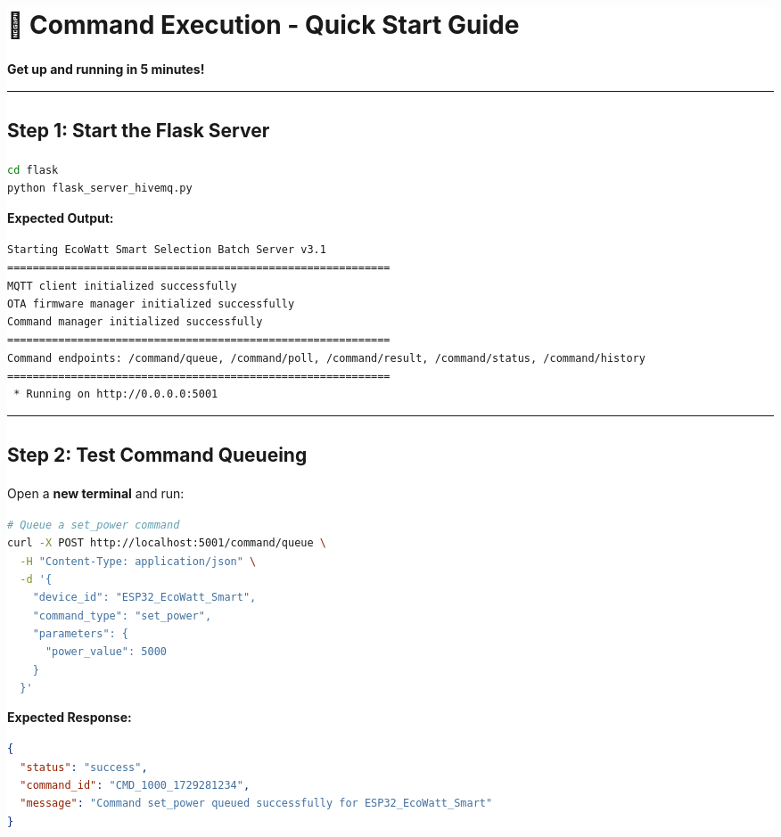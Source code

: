 # 🚀 Command Execution - Quick Start Guide

**Get up and running in 5 minutes!**

---

## Step 1: Start the Flask Server

```bash
cd flask
python flask_server_hivemq.py
```

**Expected Output:**
```
Starting EcoWatt Smart Selection Batch Server v3.1
============================================================
MQTT client initialized successfully
OTA firmware manager initialized successfully
Command manager initialized successfully
============================================================
Command endpoints: /command/queue, /command/poll, /command/result, /command/status, /command/history
============================================================
 * Running on http://0.0.0.0:5001
```

---

## Step 2: Test Command Queueing

Open a **new terminal** and run:

```bash
# Queue a set_power command
curl -X POST http://localhost:5001/command/queue \
  -H "Content-Type: application/json" \
  -d '{
    "device_id": "ESP32_EcoWatt_Smart",
    "command_type": "set_power",
    "parameters": {
      "power_value": 5000
    }
  }'
```

**Expected Response:**
```json
{
  "status": "success",
  "command_id": "CMD_1000_1729281234",
  "message": "Command set_power queued successfully for ESP32_EcoWatt_Smart"
}
```
